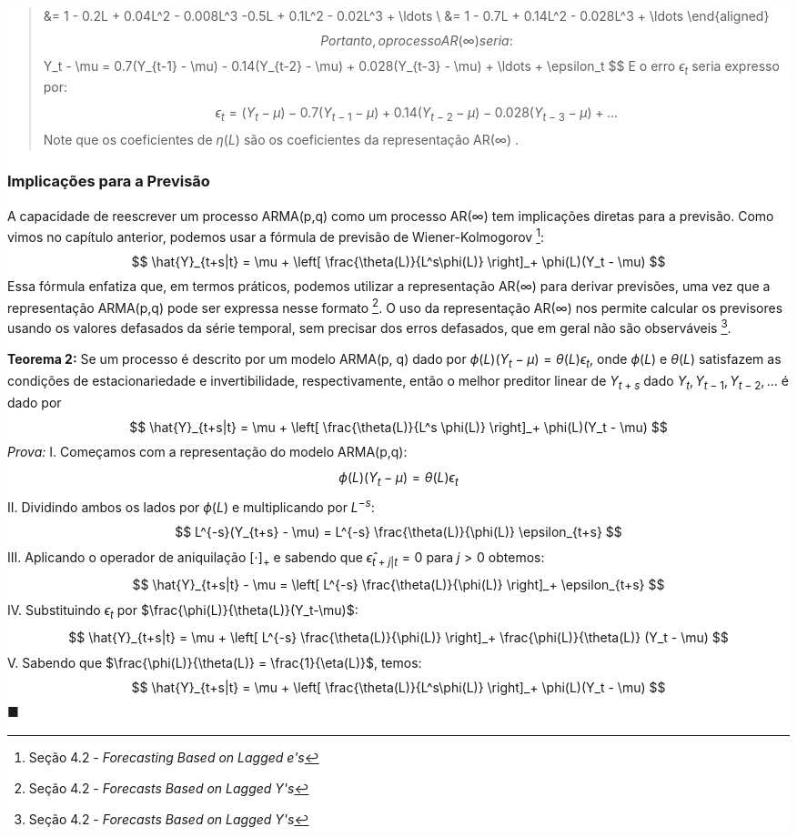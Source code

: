 >  &= 1 - 0.2L + 0.04L^2 - 0.008L^3 -0.5L + 0.1L^2 - 0.02L^3 + \ldots \\
>  &= 1 - 0.7L + 0.14L^2 - 0.028L^3 + \ldots
>  \end{aligned}$$
>  Portanto, o processo AR(∞) seria:
>  $$Y_t - \mu = 0.7(Y_{t-1} - \mu) - 0.14(Y_{t-2} - \mu) + 0.028(Y_{t-3} - \mu) + \ldots + \epsilon_t $$
>  E o erro $\epsilon_t$ seria expresso por:
>  $$ \epsilon_t = (Y_t - \mu) - 0.7(Y_{t-1} - \mu) + 0.14(Y_{t-2} - \mu) - 0.028(Y_{t-3} - \mu) + \ldots $$
>  Note que os coeficientes de $\eta(L)$ são os coeficientes da representação AR(∞)
>  .

### Implicações para a Previsão
A capacidade de reescrever um processo ARMA(p,q) como um processo AR(∞) tem implicações diretas para a previsão. Como vimos no capítulo anterior, podemos usar a fórmula de previsão de Wiener-Kolmogorov [^8]:
$$
\hat{Y}_{t+s|t} = \mu + \left[ \frac{\theta(L)}{L^s\phi(L)} \right]_+  \phi(L)(Y_t - \mu)
$$
Essa fórmula enfatiza que, em termos práticos, podemos utilizar a representação AR(∞) para derivar previsões, uma vez que a representação ARMA(p,q) pode ser expressa nesse formato [^7]. O uso da representação AR(∞) nos permite calcular os previsores usando os valores defasados da série temporal, sem precisar dos erros defasados, que em geral não são observáveis [^7].

**Teorema 2:**
Se um processo é descrito por um modelo ARMA(p, q) dado por  $\phi(L)(Y_t - \mu) = \theta(L)\epsilon_t$, onde  $\phi(L)$ e $\theta(L)$ satisfazem as condições de estacionariedade e invertibilidade, respectivamente, então o melhor preditor linear de  $Y_{t+s}$ dado  $Y_t, Y_{t-1}, Y_{t-2}, \ldots$ é dado por
$$
\hat{Y}_{t+s|t} = \mu + \left[ \frac{\theta(L)}{L^s \phi(L)} \right]_+  \phi(L)(Y_t - \mu)
$$
*Prova:*
I. Começamos com a representação do modelo ARMA(p,q):
$$
\phi(L)(Y_t - \mu) = \theta(L)\epsilon_t
$$
II.  Dividindo ambos os lados por $\phi(L)$ e multiplicando por $L^{-s}$:
$$
L^{-s}(Y_{t+s} - \mu) = L^{-s} \frac{\theta(L)}{\phi(L)} \epsilon_{t+s}
$$
III. Aplicando o operador de aniquilação $[ \cdot ]_+$ e sabendo que $\hat{\epsilon}_{t+j|t} = 0$ para $j>0$ obtemos:
$$
\hat{Y}_{t+s|t} - \mu = \left[ L^{-s} \frac{\theta(L)}{\phi(L)} \right]_+ \epsilon_{t+s}
$$
IV. Substituindo $\epsilon_t$ por $\frac{\phi(L)}{\theta(L)}(Y_t-\mu)$:
$$
\hat{Y}_{t+s|t} = \mu + \left[ L^{-s} \frac{\theta(L)}{\phi(L)} \right]_+ \frac{\phi(L)}{\theta(L)} (Y_t - \mu)
$$
V. Sabendo que   $\frac{\phi(L)}{\theta(L)}  = \frac{1}{\eta(L)}$, temos:
$$
\hat{Y}_{t+s|t} = \mu + \left[ \frac{\theta(L)}{L^s\phi(L)} \right]_+   \phi(L)(Y_t - \mu)
$$
■


[^7]: Seção 4.2 - *Forecasts Based on Lagged Y's*
[^8]: Seção 4.2 - *Forecasting Based on Lagged e's*